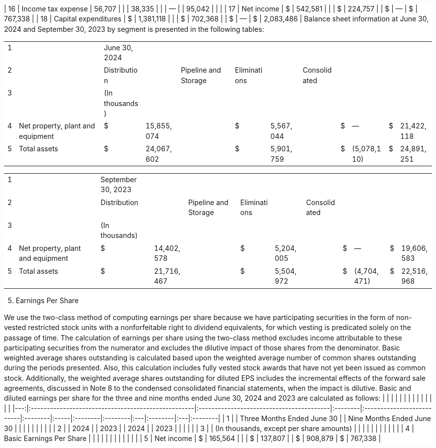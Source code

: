 | 16 | Income tax expense                       | 56,707                          |           |                      | 38,335  |              |         | —            |    | 95,042    |    |           |
| 17 | Net income                               | $                               | 542,581   |                      |         | $            | 224,757 |              | $  | —         | $  | 767,338   |
| 18 | Capital expenditures                     | $                               | 1,381,118 |                      |         | $            | 702,368 |              | $  | —         | $  | 2,083,486 |
Balance sheet information at June 30, 2024 and September 30, 2023 by segment is presented in the following tables:

|    |                                   |                |            |                      |              |           |              |    |             |    |            |
|---:|:----------------------------------|:---------------|:-----------|:---------------------|:-------------|:----------|:-------------|:---|:------------|:---|:-----------|
|  1 |                                   | June 30, 2024  |            |                      |              |           |              |    |             |    |            |
|  2 |                                   | Distribution   |            | Pipeline and Storage | Eliminations |           | Consolidated |    |             |    |            |
|  3 |                                   | (In thousands) |            |                      |              |           |              |    |             |    |            |
|  4 | Net property, plant and equipment | $              | 15,855,074 |                      | $            | 5,567,044 |              | $  | —           | $  | 21,422,118 |
|  5 | Total assets                      | $              | 24,067,602 |                      | $            | 5,901,759 |              | $  | (5,078,110) | $  | 24,891,251 |


|    |                                   |                    |            |                      |              |           |              |    |             |    |            |
|---:|:----------------------------------|:-------------------|:-----------|:---------------------|:-------------|:----------|:-------------|:---|:------------|:---|:-----------|
|  1 |                                   | September 30, 2023 |            |                      |              |           |              |    |             |    |            |
|  2 |                                   | Distribution       |            | Pipeline and Storage | Eliminations |           | Consolidated |    |             |    |            |
|  3 |                                   | (In thousands)     |            |                      |              |           |              |    |             |    |            |
|  4 | Net property, plant and equipment | $                  | 14,402,578 |                      | $            | 5,204,005 |              | $  | —           | $  | 19,606,583 |
|  5 | Total assets                      | $                  | 21,716,467 |                      | $            | 5,504,972 |              | $  | (4,704,471) | $  | 22,516,968 |



5.    Earnings Per Share

We use the two-class method of computing earnings per share because we have participating securities in the form of non-vested restricted stock units with a nonforfeitable right to dividend equivalents, for which vesting is predicated solely on the passage of time. The calculation of earnings per share using the two-class method excludes income attributable to these participating securities from the numerator and excludes the dilutive impact of those shares from the denominator. Basic weighted average shares outstanding is calculated based upon the weighted average number of common shares outstanding during the periods presented. Also, this calculation includes fully vested stock awards that have not yet been issued as common stock. Additionally, the weighted average shares outstanding for diluted EPS includes the incremental effects of the forward sale agreements, discussed in Note 8 to the condensed consolidated financial statements, when the impact is dilutive. 
Basic and diluted earnings per share for the three and nine months ended June 30, 2024 and 2023 are calculated as follows:
|    |                                                    |                                          |         |                           |         |      |         |         |    |         |    |         |
|---:|:---------------------------------------------------|:-----------------------------------------|:--------|:--------------------------|:--------|:-----|:--------|:--------|:---|:--------|:---|:--------|
|  1 |                                                    | Three Months Ended June 30               |         | Nine Months Ended June 30 |         |      |         |         |    |         |    |         |
|  2 |                                                    | 2024                                     |         | 2023                      |         | 2024 |         | 2023    |    |         |    |         |
|  3 |                                                    | (In thousands, except per share amounts) |         |                           |         |      |         |         |    |         |    |         |
|  4 | Basic Earnings Per Share                           |                                          |         |                           |         |      |         |         |    |         |    |         |
|  5 | Net income                                         | $                                        | 165,564 |                           |         | $    | 137,807 |         | $  | 908,879 | $  | 767,338 |
